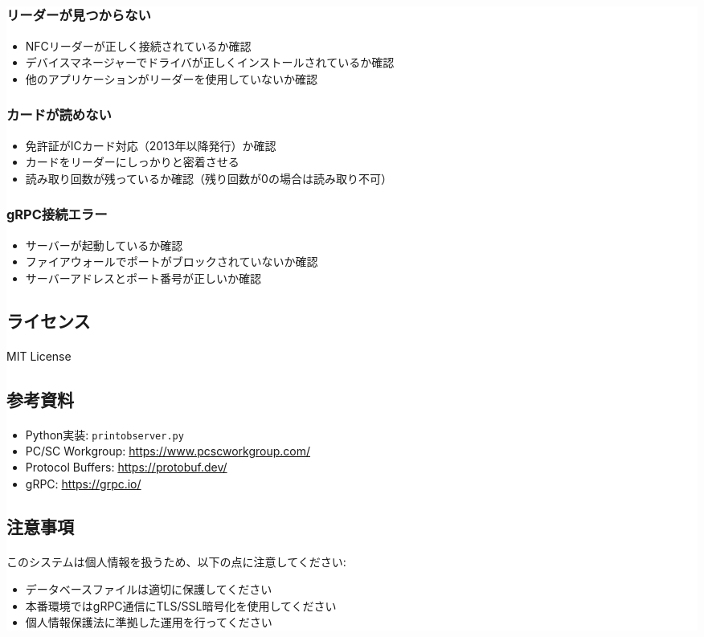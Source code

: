 ### リーダーが見つからない

- NFCリーダーが正しく接続されているか確認
- デバイスマネージャーでドライバが正しくインストールされているか確認
- 他のアプリケーションがリーダーを使用していないか確認

### カードが読めない

- 免許証がICカード対応（2013年以降発行）か確認
- カードをリーダーにしっかりと密着させる
- 読み取り回数が残っているか確認（残り回数が0の場合は読み取り不可）

### gRPC接続エラー

- サーバーが起動しているか確認
- ファイアウォールでポートがブロックされていないか確認
- サーバーアドレスとポート番号が正しいか確認

## ライセンス

MIT License

## 参考資料

- Python実装: `printobserver.py`
- PC/SC Workgroup: https://www.pcscworkgroup.com/
- Protocol Buffers: https://protobuf.dev/
- gRPC: https://grpc.io/

## 注意事項

このシステムは個人情報を扱うため、以下の点に注意してください:
- データベースファイルは適切に保護してください
- 本番環境ではgRPC通信にTLS/SSL暗号化を使用してください
- 個人情報保護法に準拠した運用を行ってください
